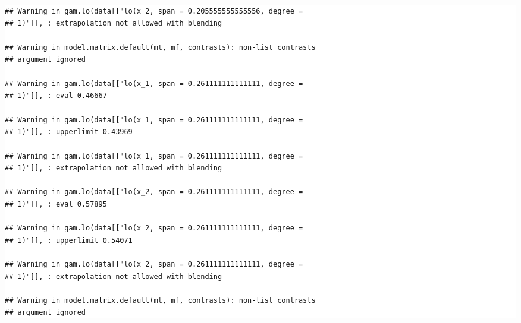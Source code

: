     ## Warning in gam.lo(data[["lo(x_2, span = 0.205555555555556, degree =
    ## 1)"]], : extrapolation not allowed with blending

    ## Warning in model.matrix.default(mt, mf, contrasts): non-list contrasts
    ## argument ignored

    ## Warning in gam.lo(data[["lo(x_1, span = 0.261111111111111, degree =
    ## 1)"]], : eval 0.46667

    ## Warning in gam.lo(data[["lo(x_1, span = 0.261111111111111, degree =
    ## 1)"]], : upperlimit 0.43969

    ## Warning in gam.lo(data[["lo(x_1, span = 0.261111111111111, degree =
    ## 1)"]], : extrapolation not allowed with blending

    ## Warning in gam.lo(data[["lo(x_2, span = 0.261111111111111, degree =
    ## 1)"]], : eval 0.57895

    ## Warning in gam.lo(data[["lo(x_2, span = 0.261111111111111, degree =
    ## 1)"]], : upperlimit 0.54071

    ## Warning in gam.lo(data[["lo(x_2, span = 0.261111111111111, degree =
    ## 1)"]], : extrapolation not allowed with blending

    ## Warning in model.matrix.default(mt, mf, contrasts): non-list contrasts
    ## argument ignored
